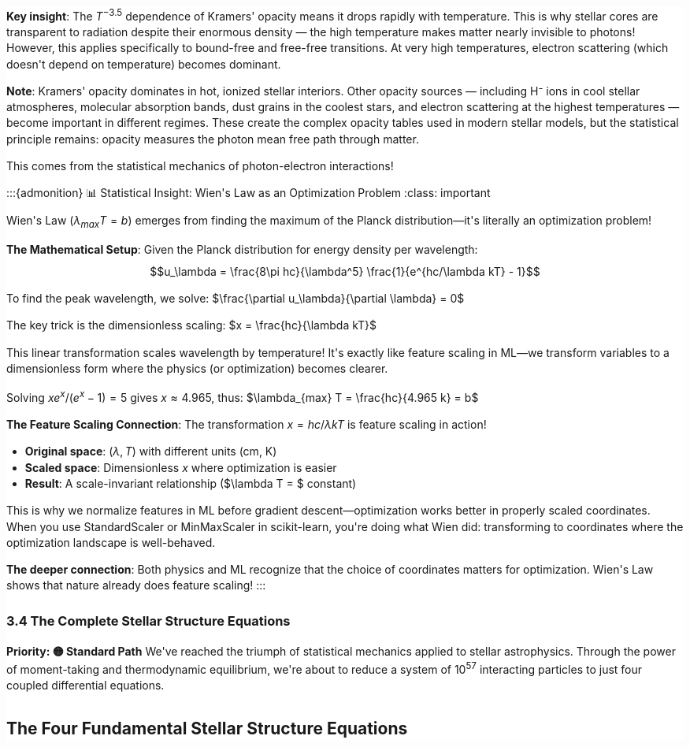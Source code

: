 **Key insight**: The $T^{-3.5}$ dependence of Kramers' opacity means it drops rapidly with temperature. This is why stellar cores are transparent to radiation despite their enormous density — the high temperature makes matter nearly invisible to photons! However, this applies specifically to bound-free and free-free transitions. At very high temperatures, electron scattering (which doesn't depend on temperature) becomes dominant.

**Note**: Kramers' opacity dominates in hot, ionized stellar interiors. Other opacity sources — including H⁻ ions in cool stellar atmospheres, molecular absorption bands, dust grains in the coolest stars, and electron scattering at the highest temperatures — become important in different regimes. These create the complex opacity tables used in modern stellar models, but the statistical principle remains: opacity measures the photon mean free path through matter.

This comes from the statistical mechanics of photon-electron interactions!

:::{admonition} 📊 Statistical Insight: Wien's Law as an Optimization Problem
:class: important

Wien's Law ($\lambda_{max} T = b$) emerges from finding the maximum of the Planck distribution—it's literally an optimization problem!

**The Mathematical Setup**: Given the Planck distribution for energy density per wavelength:
$$u_\lambda = \frac{8\pi hc}{\lambda^5} \frac{1}{e^{hc/\lambda kT} - 1}$$

To find the peak wavelength, we solve: $\frac{\partial u_\lambda}{\partial \lambda} = 0$

The key trick is the dimensionless scaling: $x = \frac{hc}{\lambda kT}$

This linear transformation scales wavelength by temperature! It's exactly like feature scaling in ML—we transform variables to a dimensionless form where the physics (or optimization) becomes clearer.

Solving $x e^x/(e^x - 1) = 5$ gives $x \approx 4.965$, thus: $\lambda_{max} T = \frac{hc}{4.965 k} = b$

**The Feature Scaling Connection**: The transformation $x = hc/\lambda kT$ is feature scaling in action!

- **Original space**: $(\lambda, T)$ with different units (cm, K)
- **Scaled space**: Dimensionless $x$ where optimization is easier
- **Result**: A scale-invariant relationship ($\lambda T = $ constant)

This is why we normalize features in ML before gradient descent—optimization works better in properly scaled coordinates. When you use StandardScaler or MinMaxScaler in scikit-learn, you're doing what Wien did: transforming to coordinates where the optimization landscape is well-behaved.

**The deeper connection**: Both physics and ML recognize that the choice of coordinates matters for optimization. Wien's Law shows that nature already does feature scaling!
:::

### 3.4 The Complete Stellar Structure Equations

**Priority: 🟡 Standard Path**
We've reached the triumph of statistical mechanics applied to stellar astrophysics. Through the power of moment-taking and thermodynamic equilibrium, we're about to reduce a system of $10^{57}$ interacting particles to just four coupled differential equations.

## The Four Fundamental Stellar Structure Equations
